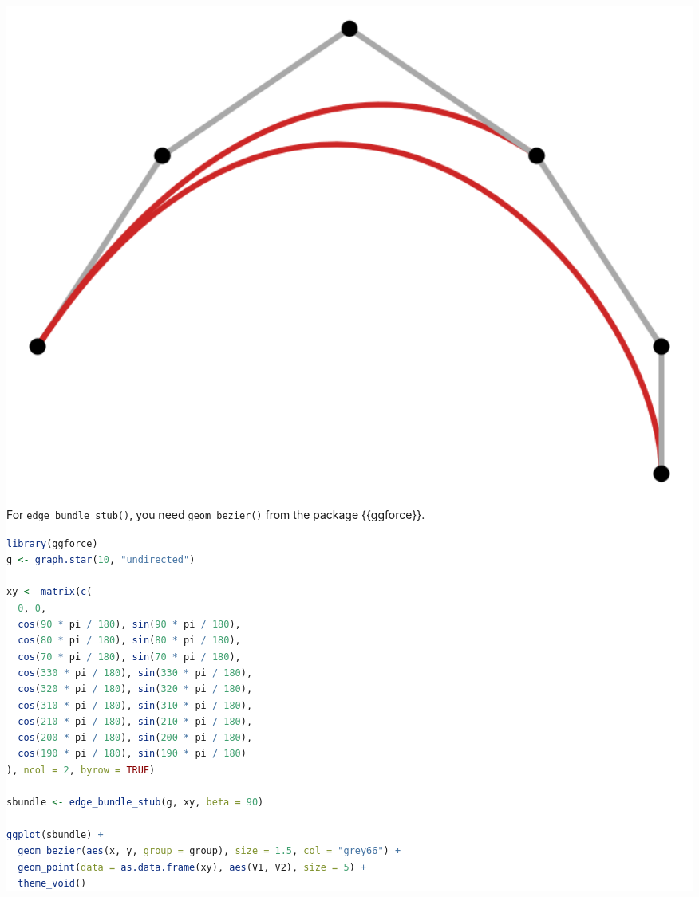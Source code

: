 <img src="man/figures/README-plot-2.png" width="100%" style="display: block; margin: auto;" />

For `edge_bundle_stub()`, you need `geom_bezier()` from the package
{{ggforce}}.

``` r
library(ggforce)
g <- graph.star(10, "undirected")

xy <- matrix(c(
  0, 0,
  cos(90 * pi / 180), sin(90 * pi / 180),
  cos(80 * pi / 180), sin(80 * pi / 180),
  cos(70 * pi / 180), sin(70 * pi / 180),
  cos(330 * pi / 180), sin(330 * pi / 180),
  cos(320 * pi / 180), sin(320 * pi / 180),
  cos(310 * pi / 180), sin(310 * pi / 180),
  cos(210 * pi / 180), sin(210 * pi / 180),
  cos(200 * pi / 180), sin(200 * pi / 180),
  cos(190 * pi / 180), sin(190 * pi / 180)
), ncol = 2, byrow = TRUE)

sbundle <- edge_bundle_stub(g, xy, beta = 90)

ggplot(sbundle) +
  geom_bezier(aes(x, y, group = group), size = 1.5, col = "grey66") +
  geom_point(data = as.data.frame(xy), aes(V1, V2), size = 5) +
  theme_void()
```
